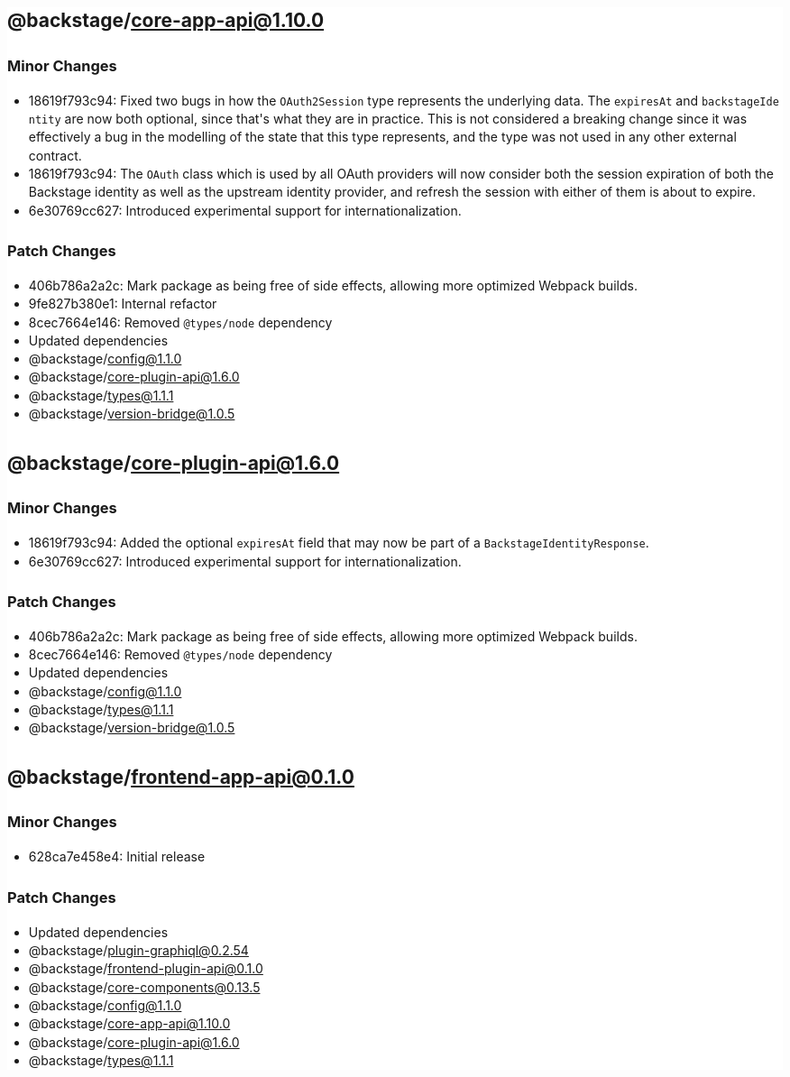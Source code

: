 ## @backstage/core-app-api@1.10.0

### Minor Changes

- 18619f793c94: Fixed two bugs in how the `OAuth2Session` type represents the underlying data. The `expiresAt` and `backstageIdentity` are now both optional, since that's what they are in practice. This is not considered a breaking change since it was effectively a bug in the modelling of the state that this type represents, and the type was not used in any other external contract.
- 18619f793c94: The `OAuth` class which is used by all OAuth providers will now consider both the session expiration of both the Backstage identity as well as the upstream identity provider, and refresh the session with either of them is about to expire.
- 6e30769cc627: Introduced experimental support for internationalization.

### Patch Changes

- 406b786a2a2c: Mark package as being free of side effects, allowing more optimized Webpack builds.
- 9fe827b380e1: Internal refactor
- 8cec7664e146: Removed `@types/node` dependency
- Updated dependencies
 - @backstage/config@1.1.0
 - @backstage/core-plugin-api@1.6.0
 - @backstage/types@1.1.1
 - @backstage/version-bridge@1.0.5

## @backstage/core-plugin-api@1.6.0

### Minor Changes

- 18619f793c94: Added the optional `expiresAt` field that may now be part of a `BackstageIdentityResponse`.
- 6e30769cc627: Introduced experimental support for internationalization.

### Patch Changes

- 406b786a2a2c: Mark package as being free of side effects, allowing more optimized Webpack builds.
- 8cec7664e146: Removed `@types/node` dependency
- Updated dependencies
 - @backstage/config@1.1.0
 - @backstage/types@1.1.1
 - @backstage/version-bridge@1.0.5

## @backstage/frontend-app-api@0.1.0

### Minor Changes

- 628ca7e458e4: Initial release

### Patch Changes

- Updated dependencies
 - @backstage/plugin-graphiql@0.2.54
 - @backstage/frontend-plugin-api@0.1.0
 - @backstage/core-components@0.13.5
 - @backstage/config@1.1.0
 - @backstage/core-app-api@1.10.0
 - @backstage/core-plugin-api@1.6.0
 - @backstage/types@1.1.1
